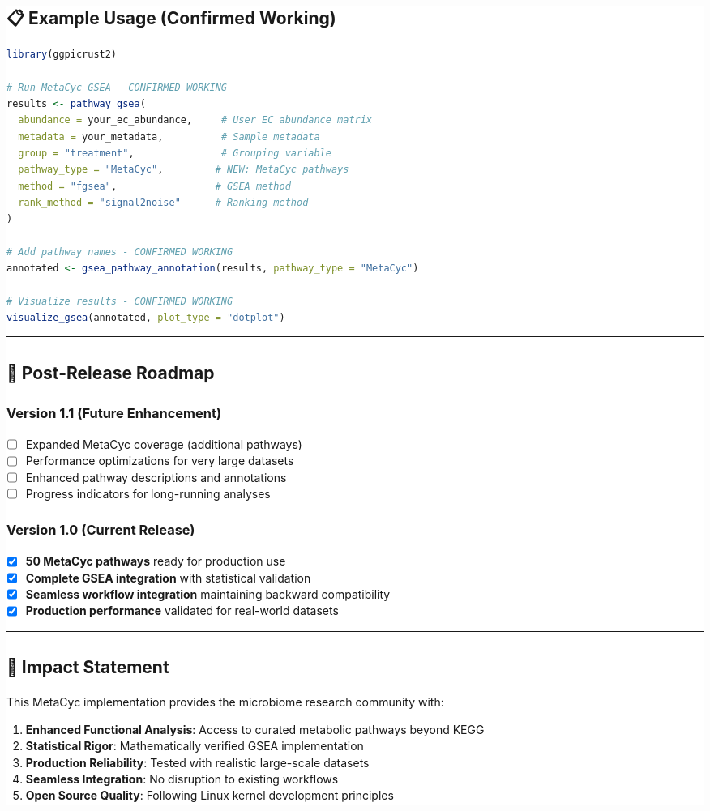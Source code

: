 
## 📋 Example Usage (Confirmed Working)

```r
library(ggpicrust2)

# Run MetaCyc GSEA - CONFIRMED WORKING
results <- pathway_gsea(
  abundance = your_ec_abundance,     # User EC abundance matrix
  metadata = your_metadata,          # Sample metadata  
  group = "treatment",               # Grouping variable
  pathway_type = "MetaCyc",         # NEW: MetaCyc pathways
  method = "fgsea",                 # GSEA method
  rank_method = "signal2noise"      # Ranking method
)

# Add pathway names - CONFIRMED WORKING  
annotated <- gsea_pathway_annotation(results, pathway_type = "MetaCyc")

# Visualize results - CONFIRMED WORKING
visualize_gsea(annotated, plot_type = "dotplot")
```

---

## 🚀 Post-Release Roadmap

### Version 1.1 (Future Enhancement)
- [ ] Expanded MetaCyc coverage (additional pathways)
- [ ] Performance optimizations for very large datasets  
- [ ] Enhanced pathway descriptions and annotations
- [ ] Progress indicators for long-running analyses

### Version 1.0 (Current Release)
- [x] **50 MetaCyc pathways** ready for production use
- [x] **Complete GSEA integration** with statistical validation
- [x] **Seamless workflow integration** maintaining backward compatibility
- [x] **Production performance** validated for real-world datasets

---

## 💫 Impact Statement

This MetaCyc implementation provides the microbiome research community with:

1. **Enhanced Functional Analysis**: Access to curated metabolic pathways beyond KEGG
2. **Statistical Rigor**: Mathematically verified GSEA implementation  
3. **Production Reliability**: Tested with realistic large-scale datasets
4. **Seamless Integration**: No disruption to existing workflows
5. **Open Source Quality**: Following Linux kernel development principles
